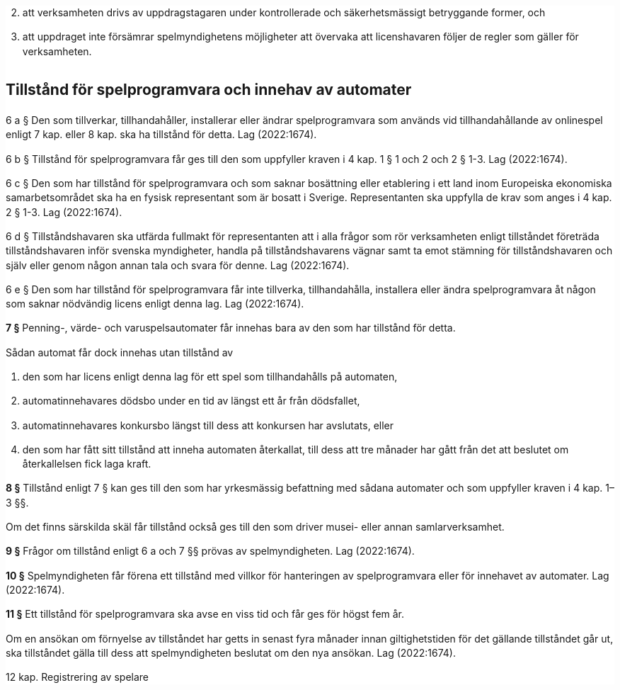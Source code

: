 2. att verksamheten drivs av uppdragstagaren under kontrollerade och säkerhetsmässigt betryggande former, och

3. att uppdraget inte försämrar spelmyndighetens möjligheter att övervaka att licenshavaren följer de regler som gäller för verksamheten.

## Tillstånd för spelprogramvara och innehav av automater

6 a § Den som tillverkar, tillhandahåller, installerar eller ändrar spelprogramvara som används vid tillhandahållande av onlinespel enligt 7 kap. eller 8 kap. ska ha tillstånd för detta. Lag (2022:1674).

6 b § Tillstånd för spelprogramvara får ges till den som uppfyller kraven i 4 kap. 1 § 1 och 2 och 2 § 1-3. Lag (2022:1674).

6 c § Den som har tillstånd för spelprogramvara och som saknar bosättning eller etablering i ett land inom Europeiska ekonomiska samarbetsområdet ska ha en fysisk representant som är bosatt i Sverige. Representanten ska uppfylla de krav som anges i 4 kap. 2 § 1-3. Lag (2022:1674).

6 d § Tillståndshavaren ska utfärda fullmakt för representanten att i alla frågor som rör verksamheten enligt tillståndet företräda tillståndshavaren inför svenska myndigheter, handla på tillståndshavarens vägnar samt ta emot stämning för tillståndshavaren och själv eller genom någon annan tala och svara för denne. Lag (2022:1674).

6 e § Den som har tillstånd för spelprogramvara får inte tillverka, tillhandahålla, installera eller ändra spelprogramvara åt någon som saknar nödvändig licens enligt denna lag. Lag (2022:1674).

**7 §** Penning-, värde- och varuspelsautomater får innehas bara av den som har tillstånd för detta.

Sådan automat får dock innehas utan tillstånd av

1. den som har licens enligt denna lag för ett spel som tillhandahålls på automaten,

2. automatinnehavares dödsbo under en tid av längst ett år från dödsfallet,

3. automatinnehavares konkursbo längst till dess att konkursen har avslutats, eller

4. den som har fått sitt tillstånd att inneha automaten återkallat, till dess att tre månader har gått från det att beslutet om återkallelsen fick laga kraft.

**8 §** Tillstånd enligt 7 § kan ges till den som har yrkesmässig befattning med sådana automater och som uppfyller kraven i 4 kap. 1–3 §§.

Om det finns särskilda skäl får tillstånd också ges till den som driver musei- eller annan samlarverksamhet.

**9 §** Frågor om tillstånd enligt 6 a och 7 §§ prövas av spelmyndigheten. Lag (2022:1674).

**10 §** Spelmyndigheten får förena ett tillstånd med villkor för hanteringen av spelprogramvara eller för innehavet av automater. Lag (2022:1674).

**11 §** Ett tillstånd för spelprogramvara ska avse en viss tid och får ges för högst fem år.

Om en ansökan om förnyelse av tillståndet har getts in senast fyra månader innan giltighetstiden för det gällande tillståndet går ut, ska tillståndet gälla till dess att spelmyndigheten beslutat om den nya ansökan. Lag (2022:1674).

12 kap. Registrering av spelare
